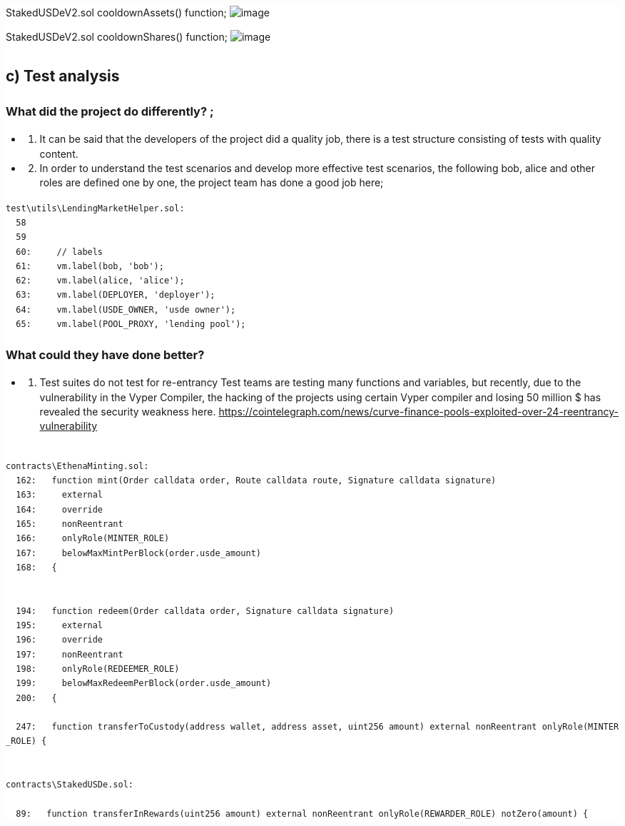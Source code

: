 StakedUSDeV2.sol cooldownAssets() function;
![image](https://github.com/code-423n4/2023-10-ethena/assets/104318932/4a363965-2df2-4de3-ab89-93c6f319342b)

StakedUSDeV2.sol cooldownShares() function;
![image](https://github.com/code-423n4/2023-10-ethena/assets/104318932/fbba22db-52a0-4b54-a309-3bc877ae1c93)


## c) Test analysis
### What did the project do differently? ;
-   1) It can be said that the developers of the project did a quality job, there is a test structure consisting of tests with quality content.

-   2) In order to understand the test scenarios and develop more effective test scenarios, the following bob, alice and other roles are defined one by one, the project team has done a good job here;

```solidity
test\utils\LendingMarketHelper.sol:
  58  
  59  
  60:     // labels
  61:     vm.label(bob, 'bob');
  62:     vm.label(alice, 'alice');
  63:     vm.label(DEPLOYER, 'deployer');
  64:     vm.label(USDE_OWNER, 'usde owner');
  65:     vm.label(POOL_PROXY, 'lending pool');
```


### What could they have done better?
- 1) Test suites do not test for re-entrancy
Test teams are testing many functions and variables, but recently, due to the vulnerability in the Vyper Compiler, the hacking of the projects using certain Vyper compiler and losing 50 million $ has revealed the security weakness here. https://cointelegraph.com/news/curve-finance-pools-exploited-over-24-reentrancy-vulnerability

```solidity

contracts\EthenaMinting.sol:
  162:   function mint(Order calldata order, Route calldata route, Signature calldata signature)
  163:     external
  164:     override
  165:     nonReentrant
  166:     onlyRole(MINTER_ROLE)
  167:     belowMaxMintPerBlock(order.usde_amount)
  168:   {


  194:   function redeem(Order calldata order, Signature calldata signature)
  195:     external
  196:     override
  197:     nonReentrant
  198:     onlyRole(REDEEMER_ROLE)
  199:     belowMaxRedeemPerBlock(order.usde_amount)
  200:   {

  247:   function transferToCustody(address wallet, address asset, uint256 amount) external nonReentrant onlyRole(MINTER_ROLE) {


contracts\StakedUSDe.sol:

  89:   function transferInRewards(uint256 amount) external nonReentrant onlyRole(REWARDER_ROLE) notZero(amount) {

```